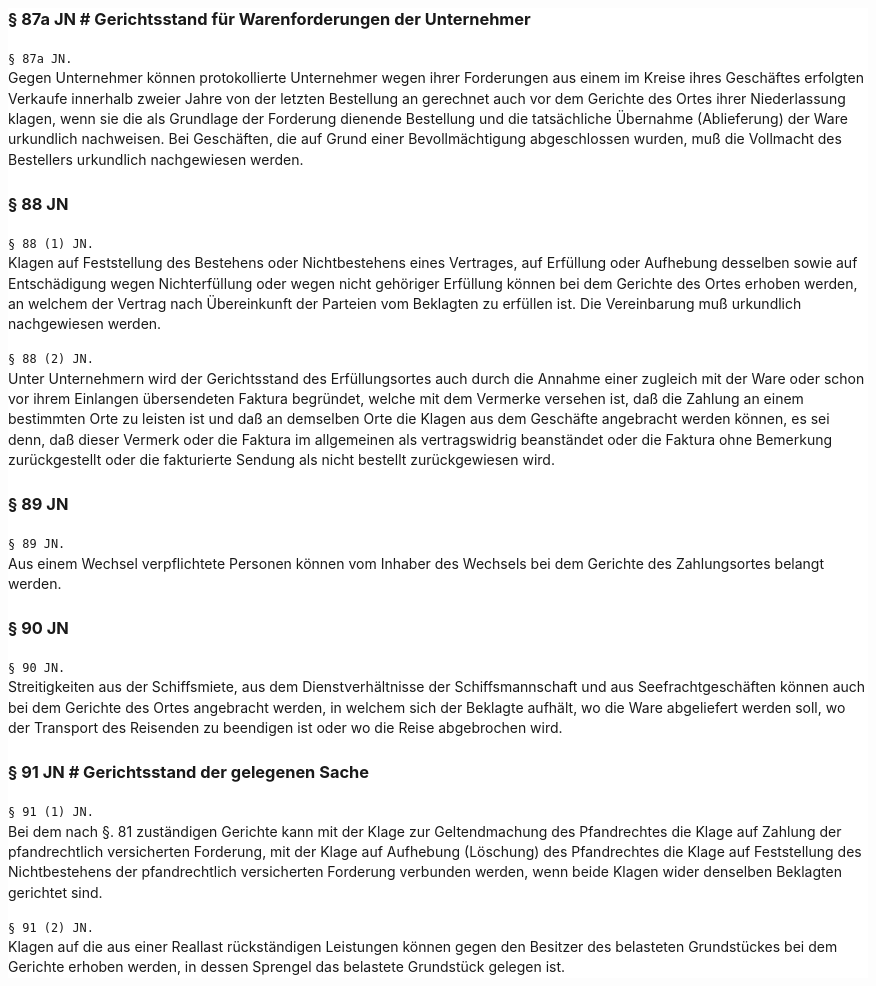 ### § 87a JN # Gerichtsstand für Warenforderungen der Unternehmer

`§ 87a JN.`  
Gegen Unternehmer können protokollierte Unternehmer wegen ihrer Forderungen aus einem im Kreise ihres Geschäftes erfolgten Verkaufe innerhalb zweier Jahre von der letzten Bestellung an gerechnet auch vor dem Gerichte des Ortes ihrer Niederlassung klagen, wenn sie die als Grundlage der Forderung dienende Bestellung und die tatsächliche Übernahme (Ablieferung) der Ware urkundlich nachweisen. Bei Geschäften, die auf Grund einer Bevollmächtigung abgeschlossen wurden, muß die Vollmacht des Bestellers urkundlich nachgewiesen werden.

### § 88 JN

`§ 88 (1) JN.`  
Klagen auf Feststellung des Bestehens oder Nichtbestehens eines Vertrages, auf Erfüllung oder Aufhebung desselben sowie auf Entschädigung wegen Nichterfüllung oder wegen nicht gehöriger Erfüllung können bei dem Gerichte des Ortes erhoben werden, an welchem der Vertrag nach Übereinkunft der Parteien vom Beklagten zu erfüllen ist. Die Vereinbarung muß urkundlich nachgewiesen werden.

`§ 88 (2) JN.`  
Unter Unternehmern wird der Gerichtsstand des Erfüllungsortes auch durch die Annahme einer zugleich mit der Ware oder schon vor ihrem Einlangen übersendeten Faktura begründet, welche mit dem Vermerke versehen ist, daß die Zahlung an einem bestimmten Orte zu leisten ist und daß an demselben Orte die Klagen aus dem Geschäfte angebracht werden können, es sei denn, daß dieser Vermerk oder die Faktura im allgemeinen als vertragswidrig beanständet oder die Faktura ohne Bemerkung zurückgestellt oder die fakturierte Sendung als nicht bestellt zurückgewiesen wird.

### § 89 JN # 

`§ 89 JN.`  
Aus einem Wechsel verpflichtete Personen können vom Inhaber des Wechsels bei dem Gerichte des Zahlungsortes belangt werden.

### § 90 JN # 

`§ 90 JN.`  
Streitigkeiten aus der Schiffsmiete, aus dem Dienstverhältnisse der Schiffsmannschaft und aus Seefrachtgeschäften können auch bei dem Gerichte des Ortes angebracht werden, in welchem sich der Beklagte aufhält, wo die Ware abgeliefert werden soll, wo der Transport des Reisenden zu beendigen ist oder wo die Reise abgebrochen wird.

### § 91 JN # Gerichtsstand der gelegenen Sache # 

`§ 91 (1) JN.`  
Bei dem nach §. 81 zuständigen Gerichte kann mit der Klage zur Geltendmachung des Pfandrechtes die Klage auf Zahlung der pfandrechtlich versicherten Forderung, mit der Klage auf Aufhebung (Löschung) des Pfandrechtes die Klage auf Feststellung des Nichtbestehens der pfandrechtlich versicherten Forderung verbunden werden, wenn beide Klagen wider denselben Beklagten gerichtet sind.

`§ 91 (2) JN.`  
Klagen auf die aus einer Reallast rückständigen Leistungen können gegen den Besitzer des belasteten Grundstückes bei dem Gerichte erhoben werden, in dessen Sprengel das belastete Grundstück gelegen ist.
